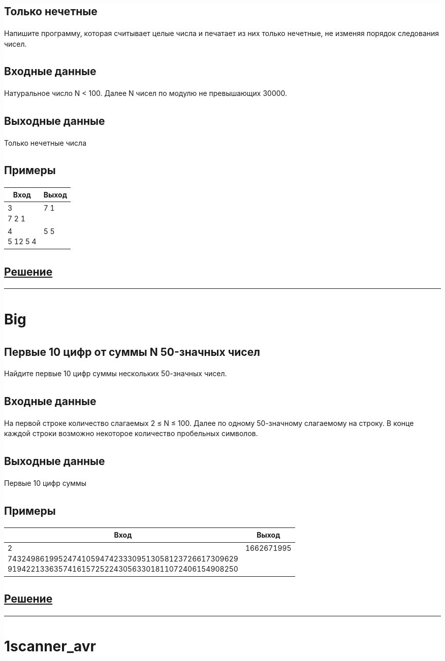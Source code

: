 ## Только нечетные
Напишите программу, которая считывает целые числа и печатает из них только нечетные, не изменяя порядок следования чисел.

## Входные данные
Натуральное число N < 100. Далее N чисел по модулю не превышающих 30000.

## Выходные данные
Только нечетные числа

## Примеры
Вход|Выход
---|---
3<br>7 2 1|7 1
4<br>5 12 5 4|5 5

## [Решение](for_3.java)

---

# Big

## Первые 10 цифр от суммы N 50-значных чисел
Найдите первые 10 цифр суммы нескольких 50-значных чисел.

## Входные данные
На первой строке количество слагаемых 2 ≤ N ≤ 100. Далее по одному 50-значному слагаемому на строку. В конце каждой строки возможно некоторое количество пробельных символов.

## Выходные данные
Первые 10 цифр суммы

## Примеры
Вход|Выход
---|---
2<br>74324986199524741059474233309513058123726617309629<br>91942213363574161572522430563301811072406154908250|1662671995

## [Решение](Big.java)

---

# 1scanner_avr
